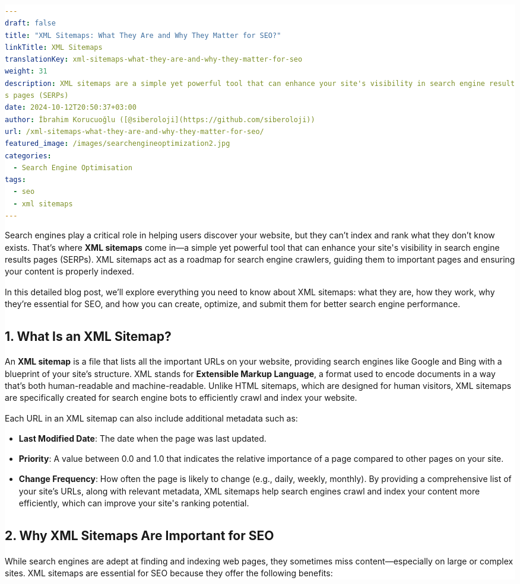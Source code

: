 ```yaml
---
draft: false
title: "XML Sitemaps: What They Are and Why They Matter for SEO?"
linkTitle: XML Sitemaps
translationKey: xml-sitemaps-what-they-are-and-why-they-matter-for-seo
weight: 31
description: XML sitemaps are a simple yet powerful tool that can enhance your site's visibility in search engine results pages (SERPs)
date: 2024-10-12T20:50:37+03:00
author: İbrahim Korucuoğlu ([@siberoloji](https://github.com/siberoloji))
url: /xml-sitemaps-what-they-are-and-why-they-matter-for-seo/
featured_image: /images/searchengineoptimization2.jpg
categories:
  - Search Engine Optimisation
tags:
  - seo
  - xml sitemaps
---
```

Search engines play a critical role in helping users discover your website, but they can’t index and rank what they don’t know exists. That’s where **XML sitemaps** come in—a simple yet powerful tool that can enhance your site's visibility in search engine results pages (SERPs). XML sitemaps act as a roadmap for search engine crawlers, guiding them to important pages and ensuring your content is properly indexed.

In this detailed blog post, we’ll explore everything you need to know about XML sitemaps: what they are, how they work, why they’re essential for SEO, and how you can create, optimize, and submit them for better search engine performance.

## 1. What Is an XML Sitemap?

An **XML sitemap** is a file that lists all the important URLs on your website, providing search engines like Google and Bing with a blueprint of your site’s structure. XML stands for **Extensible Markup Language**, a format used to encode documents in a way that’s both human-readable and machine-readable. Unlike HTML sitemaps, which are designed for human visitors, XML sitemaps are specifically created for search engine bots to efficiently crawl and index your website.

Each URL in an XML sitemap can also include additional metadata such as:

* **Last Modified Date**: The date when the page was last updated.

* **Priority**: A value between 0.0 and 1.0 that indicates the relative importance of a page compared to other pages on your site.

* **Change Frequency**: How often the page is likely to change (e.g., daily, weekly, monthly).
By providing a comprehensive list of your site’s URLs, along with relevant metadata, XML sitemaps help search engines crawl and index your content more efficiently, which can improve your site's ranking potential.

## 2. Why XML Sitemaps Are Important for SEO

While search engines are adept at finding and indexing web pages, they sometimes miss content—especially on large or complex sites. XML sitemaps are essential for SEO because they offer the following benefits:
